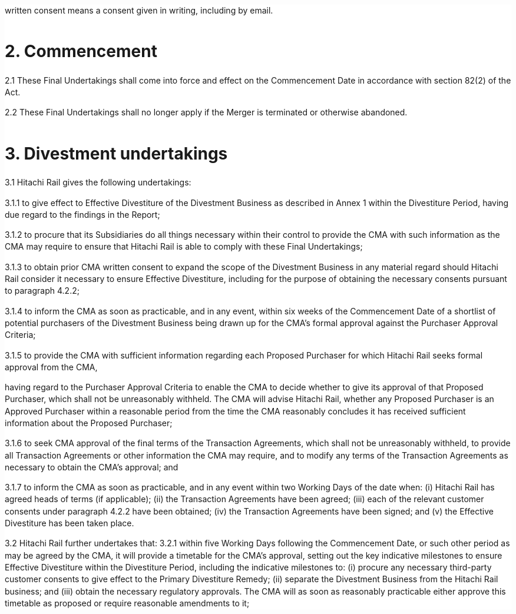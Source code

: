 written consent means a consent given in writing, including by email.

# 2\. Commencement

2.1 These Final Undertakings shall come into force and effect on the Commencement Date in accordance with section 82(2) of the Act.

2.2 These Final Undertakings shall no longer apply if the Merger is terminated or otherwise abandoned.

# 3\. Divestment undertakings

3.1 Hitachi Rail gives the following undertakings:

3.1.1 to give effect to Effective Divestiture of the Divestment Business as described in Annex 1 within the Divestiture Period, having due regard to the findings in the Report;

3.1.2 to procure that its Subsidiaries do all things necessary within their control to provide the CMA with such information as the CMA may require to ensure that Hitachi Rail is able to comply with these Final Undertakings;

3.1.3 to obtain prior CMA written consent to expand the scope of the Divestment Business in any material regard should Hitachi Rail consider it necessary to ensure Effective Divestiture, including for the purpose of obtaining the necessary consents pursuant to paragraph 4.2.2;

3.1.4 to inform the CMA as soon as practicable, and in any event, within six weeks of the Commencement Date of a shortlist of potential purchasers of the Divestment Business being drawn up for the CMA’s formal approval against the Purchaser Approval Criteria;

3.1.5 to provide the CMA with sufficient information regarding each Proposed Purchaser for which Hitachi Rail seeks formal approval from the CMA,

having regard to the Purchaser Approval Criteria to enable the CMA to decide whether to give its approval of that Proposed Purchaser, which shall not be unreasonably withheld. The CMA will advise Hitachi Rail, whether any Proposed Purchaser is an Approved Purchaser within a reasonable period from the time the CMA reasonably concludes it has received sufficient information about the Proposed Purchaser;

3.1.6 to seek CMA approval of the final terms of the Transaction Agreements, which shall not be unreasonably withheld, to provide all Transaction Agreements or other information the CMA may require, and to modify any terms of the Transaction Agreements as necessary to obtain the CMA’s approval; and

3.1.7 to inform the CMA as soon as practicable, and in any event within two Working Days of the date when: (i) Hitachi Rail has agreed heads of terms (if applicable); (ii) the Transaction Agreements have been agreed; (iii) each of the relevant customer consents under paragraph 4.2.2 have been obtained; (iv) the Transaction Agreements have been signed; and (v) the Effective Divestiture has been taken place.

3.2 Hitachi Rail further undertakes that: 3.2.1 within five Working Days following the Commencement Date, or such other period as may be agreed by the CMA, it will provide a timetable for the CMA’s approval, setting out the key indicative milestones to ensure Effective Divestiture within the Divestiture Period, including the indicative milestones to: (i) procure any necessary third-party customer consents to give effect to the Primary Divestiture Remedy; (ii) separate the Divestment Business from the Hitachi Rail business; and (iii) obtain the necessary regulatory approvals. The CMA will as soon as reasonably practicable either approve this timetable as proposed or require reasonable amendments to it;

